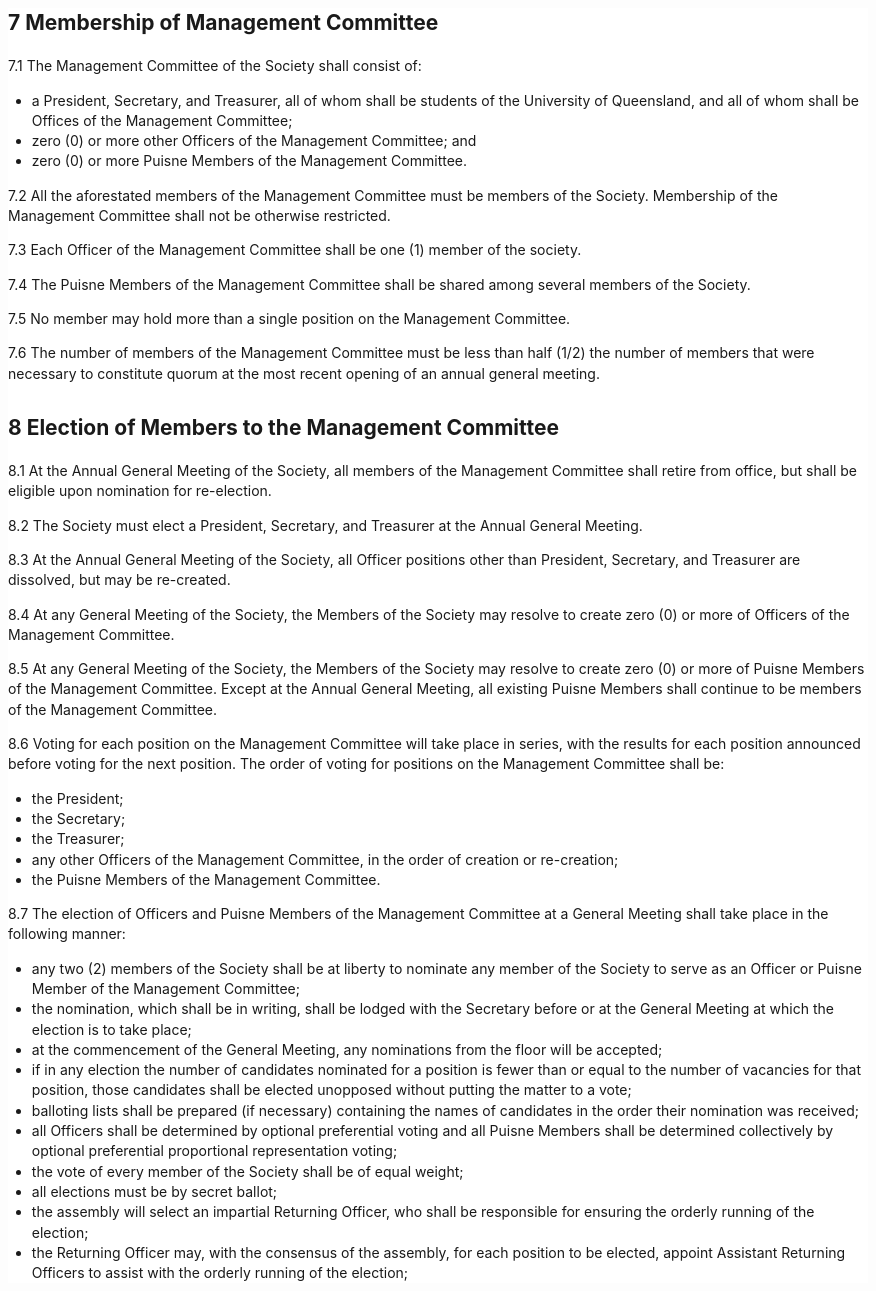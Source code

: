 ## 7 Membership of Management Committee  
7.1 The Management Committee of the Society shall consist of:  
* a President, Secretary, and Treasurer, all of whom shall be students of the University of Queensland, and all of whom shall be Offices of the Management Committee;  
* zero (0) or more other Officers of the Management Committee; and  
* zero (0) or more Puisne Members of the Management Committee.  
  
7.2 All the aforestated members of the Management Committee must be members of the Society. Membership of the Management Committee shall not be otherwise restricted.

7.3 Each Officer of the Management Committee shall be one (1) member of the society.

7.4 The Puisne Members of the Management Committee shall be shared among several members of the Society.

7.5 No member may hold more than a single position on the Management Committee.

7.6 The number of members of the Management Committee must be less than half (1/2) the number of members that were necessary to constitute quorum at the most recent opening of an annual general meeting.  
  
## 8 Election of Members to the Management Committee  

8.1 At the Annual General Meeting of the Society, all members of the Management Committee shall retire from office, but shall be eligible upon nomination for re-election.

8.2 The Society must elect a President, Secretary, and Treasurer at the Annual General Meeting.  

8.3 At the Annual General Meeting of the Society, all Officer positions other than President, Secretary, and Treasurer are dissolved, but may be re-created.  

8.4 At any General Meeting of the Society, the Members of the Society may resolve to create zero (0) or more of Officers of the Management Committee.  

8.5 At any General Meeting of the Society, the Members of the Society may resolve to create zero (0) or more of Puisne Members of the Management Committee. Except at the Annual General Meeting, all existing Puisne Members shall continue to be members of the Management Committee.  

8.6 Voting for each position on the Management Committee will take place in series, with the results for each position announced before voting for the next position. The order of voting for positions on the Management Committee shall be:  
* the President;  
* the Secretary;  
* the Treasurer;  
* any other Officers of the Management Committee, in the order of creation or re-creation;  
* the Puisne Members of the Management Committee.  
  
8.7 The election of Officers and Puisne Members of the Management Committee at a General Meeting shall take place in the following manner:  
* any two (2) members of the Society shall be at liberty to nominate any member of the Society to serve as an Officer or Puisne Member of the Management Committee;  
* the nomination, which shall be in writing, shall be lodged with the Secretary before or at the General Meeting at which the election is to take place;  
* at the commencement of the General Meeting, any nominations from the floor will be accepted;  
* if in any election the number of candidates nominated for a position is fewer than or equal to the number of vacancies for that position, those candidates shall be elected unopposed without putting the matter to a vote;  
* balloting lists shall be prepared (if necessary) containing the names of candidates in the order their nomination was received;  
* all Officers shall be determined by optional preferential voting and all Puisne Members shall be determined collectively by optional preferential proportional representation voting;  
* the vote of every member of the Society shall be of equal weight;  
* all elections must be by secret ballot;  
* the assembly will select an impartial Returning Officer, who shall be responsible for ensuring the orderly running of the election;  
* the Returning Officer may, with the consensus of the assembly, for each position to be elected, appoint Assistant Returning Officers to assist with the orderly running of the election;  